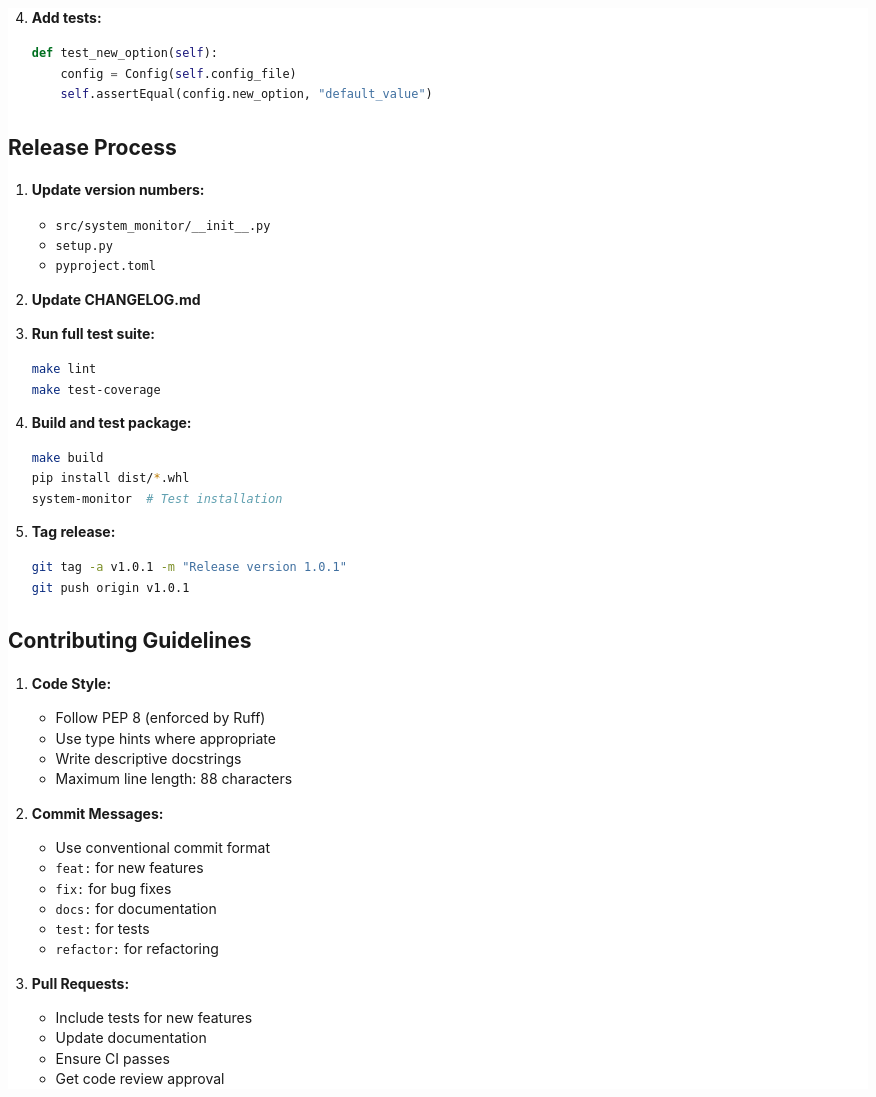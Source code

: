 4. **Add tests:**
   ```python
   def test_new_option(self):
       config = Config(self.config_file)
       self.assertEqual(config.new_option, "default_value")
   ```

## Release Process

1. **Update version numbers:**
   - `src/system_monitor/__init__.py`
   - `setup.py`
   - `pyproject.toml`

2. **Update CHANGELOG.md**

3. **Run full test suite:**
   ```bash
   make lint
   make test-coverage
   ```

4. **Build and test package:**
   ```bash
   make build
   pip install dist/*.whl
   system-monitor  # Test installation
   ```

5. **Tag release:**
   ```bash
   git tag -a v1.0.1 -m "Release version 1.0.1"
   git push origin v1.0.1
   ```

## Contributing Guidelines

1. **Code Style:**
   - Follow PEP 8 (enforced by Ruff)
   - Use type hints where appropriate
   - Write descriptive docstrings
   - Maximum line length: 88 characters

2. **Commit Messages:**
   - Use conventional commit format
   - `feat:` for new features
   - `fix:` for bug fixes
   - `docs:` for documentation
   - `test:` for tests
   - `refactor:` for refactoring

3. **Pull Requests:**
   - Include tests for new features
   - Update documentation
   - Ensure CI passes
   - Get code review approval
